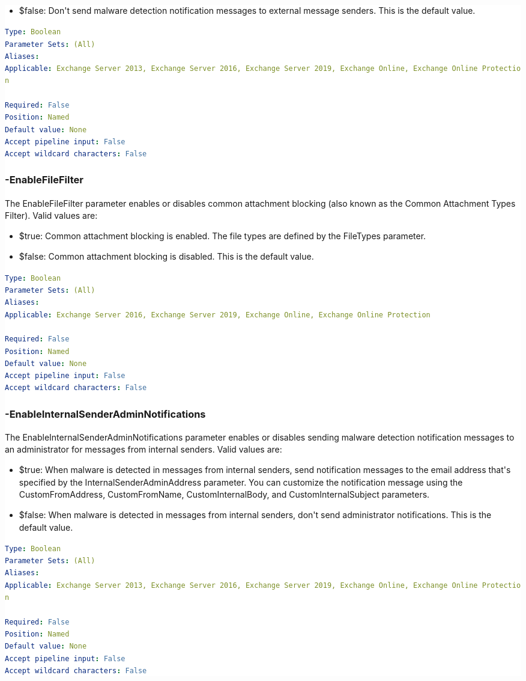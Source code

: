 - $false: Don't send malware detection notification messages to external message senders. This is the default value.

```yaml
Type: Boolean
Parameter Sets: (All)
Aliases:
Applicable: Exchange Server 2013, Exchange Server 2016, Exchange Server 2019, Exchange Online, Exchange Online Protection

Required: False
Position: Named
Default value: None
Accept pipeline input: False
Accept wildcard characters: False
```

### -EnableFileFilter
The EnableFileFilter parameter enables or disables common attachment blocking (also known as the Common Attachment Types Filter). Valid values are:

- $true: Common attachment blocking is enabled. The file types are defined by the FileTypes parameter.

- $false: Common attachment blocking is disabled. This is the default value.

```yaml
Type: Boolean
Parameter Sets: (All)
Aliases:
Applicable: Exchange Server 2016, Exchange Server 2019, Exchange Online, Exchange Online Protection

Required: False
Position: Named
Default value: None
Accept pipeline input: False
Accept wildcard characters: False
```

### -EnableInternalSenderAdminNotifications
The EnableInternalSenderAdminNotifications parameter enables or disables sending malware detection notification messages to an administrator for messages from internal senders. Valid values are:

- $true: When malware is detected in messages from internal senders, send notification messages to the email address that's specified by the InternalSenderAdminAddress parameter. You can customize the notification message using the CustomFromAddress, CustomFromName, CustomInternalBody, and CustomInternalSubject parameters.

- $false: When malware is detected in messages from internal senders, don't send administrator notifications. This is the default value.

```yaml
Type: Boolean
Parameter Sets: (All)
Aliases:
Applicable: Exchange Server 2013, Exchange Server 2016, Exchange Server 2019, Exchange Online, Exchange Online Protection

Required: False
Position: Named
Default value: None
Accept pipeline input: False
Accept wildcard characters: False
```
